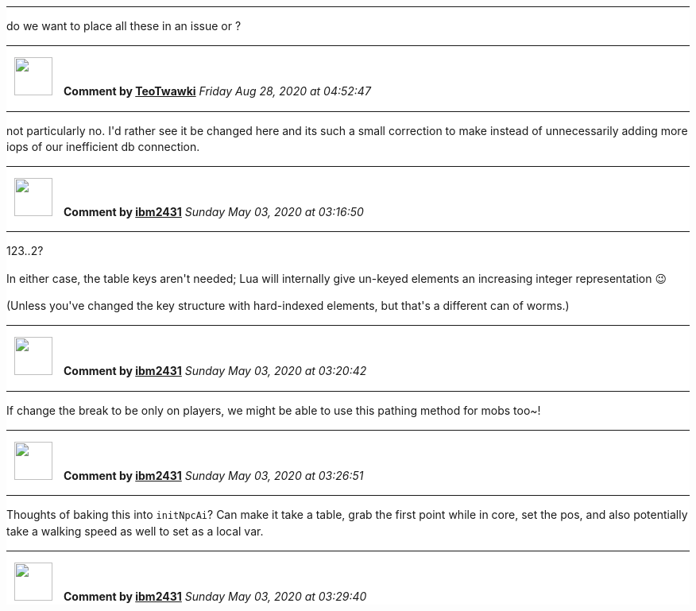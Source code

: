 ----

do we want to place all these in an issue or ?


----
<a href="https://github.com/TeoTwawki"><img src="https://avatars0.githubusercontent.com/u/6871475?v=4" width="48" height="48" hspace="10"></img></a> **Comment by [TeoTwawki](https://github.com/TeoTwawki)**
_Friday Aug 28, 2020 at 04:52:47_

----

not particularly no. I'd rather see it be changed here and its such a small correction to make instead of unnecessarily adding more iops of our inefficient db connection.


----
<a href="https://github.com/ibm2431"><img src="https://avatars3.githubusercontent.com/u/13112942?v=4" width="48" height="48" hspace="10"></img></a> **Comment by [ibm2431](https://github.com/ibm2431)**
_Sunday May 03, 2020 at 03:16:50_

----

123..2?



In either case, the table keys aren't needed; Lua will internally give un-keyed elements an increasing integer representation 😉 



(Unless you've changed the key structure with hard-indexed elements, but that's a different can of worms.)


----
<a href="https://github.com/ibm2431"><img src="https://avatars3.githubusercontent.com/u/13112942?v=4" width="48" height="48" hspace="10"></img></a> **Comment by [ibm2431](https://github.com/ibm2431)**
_Sunday May 03, 2020 at 03:20:42_

----

If change the break to be only on players, we might be able to use this pathing method for mobs too~!


----
<a href="https://github.com/ibm2431"><img src="https://avatars3.githubusercontent.com/u/13112942?v=4" width="48" height="48" hspace="10"></img></a> **Comment by [ibm2431](https://github.com/ibm2431)**
_Sunday May 03, 2020 at 03:26:51_

----

Thoughts of baking this into `initNpcAi`? Can make it take a table, grab the first point while in core, set the pos, and also potentially take a walking speed as well to set as a local var.


----
<a href="https://github.com/ibm2431"><img src="https://avatars3.githubusercontent.com/u/13112942?v=4" width="48" height="48" hspace="10"></img></a> **Comment by [ibm2431](https://github.com/ibm2431)**
_Sunday May 03, 2020 at 03:29:40_

